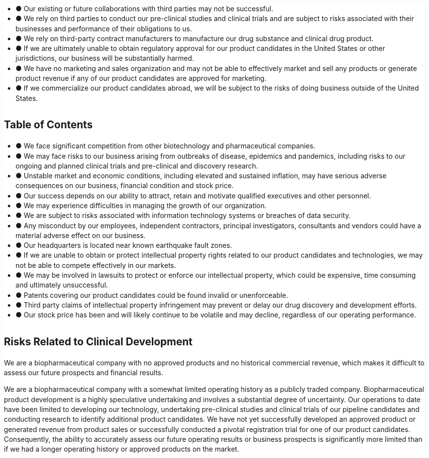 - ● Our existing or future collaborations with third parties may not be successful.
- ● We rely on third parties to conduct our pre-clinical studies and clinical trials and are subject to risks associated with their businesses and performance of their obligations to us.
- ● We rely on third-party contract manufacturers to manufacture our drug substance and clinical drug product.
- ● If we are ultimately unable to obtain regulatory approval for our product candidates in the United States or other jurisdictions, our business will be substantially harmed.
- ● We have no marketing and sales organization and may not be able to effectively market and sell any products or generate product revenue if any of our product candidates are approved for marketing.
- ● If we commercialize our product candidates abroad, we will be subject to the risks of doing business outside of the United States.

## Table of Contents

- ● We face significant competition from other biotechnology and pharmaceutical companies.
- ● We may face risks to our business arising from outbreaks of disease, epidemics and pandemics, including risks to our ongoing and planned clinical trials and pre-clinical and discovery research.
- ● Unstable market and economic conditions, including elevated and sustained inflation, may have serious adverse consequences on our business, financial condition and stock price.
- ● Our success depends on our ability to attract, retain and motivate qualified executives and other personnel.
- ● We may experience difficulties in managing the growth of our organization.
- ● We are subject to risks associated with information technology systems or breaches of data security.
- ● Any misconduct by our employees, independent contractors, principal investigators, consultants and vendors could have a material adverse effect on our business.
- ● Our headquarters is located near known earthquake fault zones.
- ● If we are unable to obtain or protect intellectual property rights related to our product candidates and technologies, we may not be able to compete effectively in our markets.
- ● We may be involved in lawsuits to protect or enforce our intellectual property, which could be expensive, time consuming and ultimately unsuccessful.
- ● Patents covering our product candidates could be found invalid or unenforceable.
- ● Third party claims of intellectual property infringement may prevent or delay our drug discovery and development efforts.
- ● Our stock price has been and will likely continue to be volatile and may decline, regardless of our operating performance.

## Risks Related to Clinical Development

We are a biopharmaceutical company with no approved products and no historical commercial revenue, which makes it difficult to assess our future prospects and financial results.

We are a biopharmaceutical company with a somewhat limited operating history as a publicly traded company. Biopharmaceutical product development is a highly speculative undertaking and involves a substantial degree of uncertainty. Our operations to date have been limited to developing our technology, undertaking pre-clinical studies and clinical trials of our pipeline candidates and conducting research to identify additional product candidates. We have not yet successfully developed an approved product or generated revenue from product sales or successfully conducted a pivotal registration trial for one of our product candidates. Consequently, the ability to accurately assess our future operating results or business prospects is significantly more limited than if we had a longer operating history or approved products on the market.
